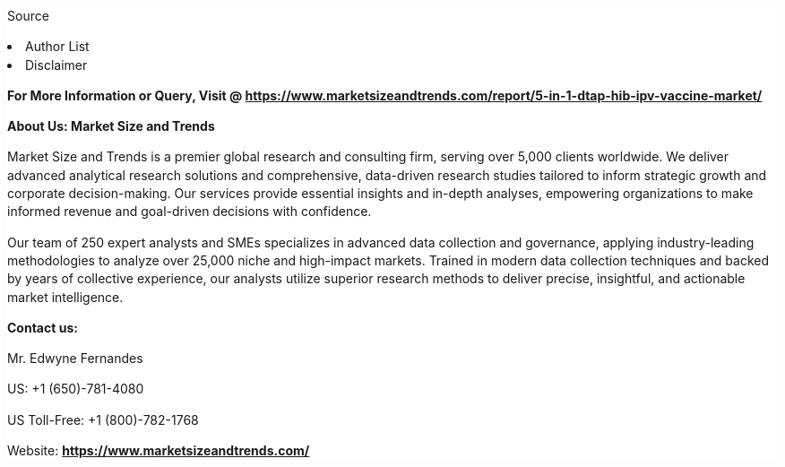 Source</li><li>Author List</li><li>Disclaimer</li></ul></p><p><strong>For More Information or Query, Visit @ <a href="https://www.marketsizeandtrends.com/report/5-in-1-dtap-hib-ipv-vaccine-market/">https://www.marketsizeandtrends.com/report/5-in-1-dtap-hib-ipv-vaccine-market/</a></strong></p><p><strong>About Us: Market Size and Trends</strong></p><p>Market Size and Trends is a premier global research and consulting firm, serving over 5,000 clients worldwide. We deliver advanced analytical research solutions and comprehensive, data-driven research studies tailored to inform strategic growth and corporate decision-making. Our services provide essential insights and in-depth analyses, empowering organizations to make informed revenue and goal-driven decisions with confidence.</p><p>Our team of 250 expert analysts and SMEs specializes in advanced data collection and governance, applying industry-leading methodologies to analyze over 25,000 niche and high-impact markets. Trained in modern data collection techniques and backed by years of collective experience, our analysts utilize superior research methods to deliver precise, insightful, and actionable market intelligence.</p><p><strong>Contact us:</strong></p><p>Mr. Edwyne Fernandes</p><p>US: +1 (650)-781-4080</p><p>US Toll-Free: +1 (800)-782-1768</p><p>Website: <strong><a href="https://www.marketsizeandtrends.com/">https://www.marketsizeandtrends.com/</a></strong></p>
